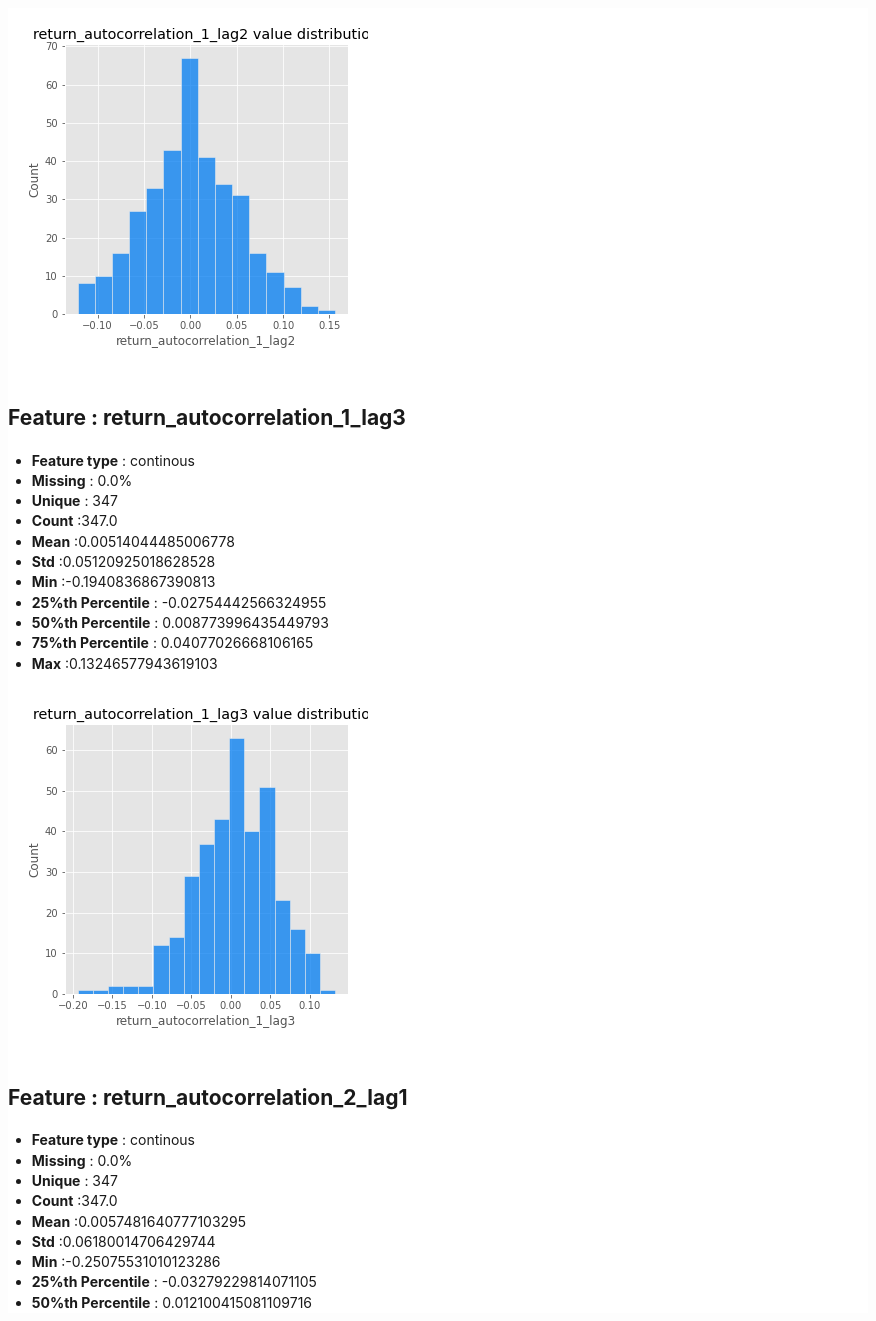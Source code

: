 ![](return_autocorrelation_1_lag2.png)
## Feature : return_autocorrelation_1_lag3
- **Feature type** : continous
- **Missing** : 0.0%
- **Unique** : 347
- **Count** :347.0
- **Mean** :0.00514044485006778
- **Std** :0.05120925018628528
- **Min** :-0.1940836867390813
- **25%th Percentile** : -0.02754442566324955
- **50%th Percentile** : 0.008773996435449793
- **75%th Percentile** : 0.04077026668106165
- **Max** :0.13246577943619103

![](return_autocorrelation_1_lag3.png)
## Feature : return_autocorrelation_2_lag1
- **Feature type** : continous
- **Missing** : 0.0%
- **Unique** : 347
- **Count** :347.0
- **Mean** :0.0057481640777103295
- **Std** :0.06180014706429744
- **Min** :-0.25075531010123286
- **25%th Percentile** : -0.03279229814071105
- **50%th Percentile** : 0.012100415081109716